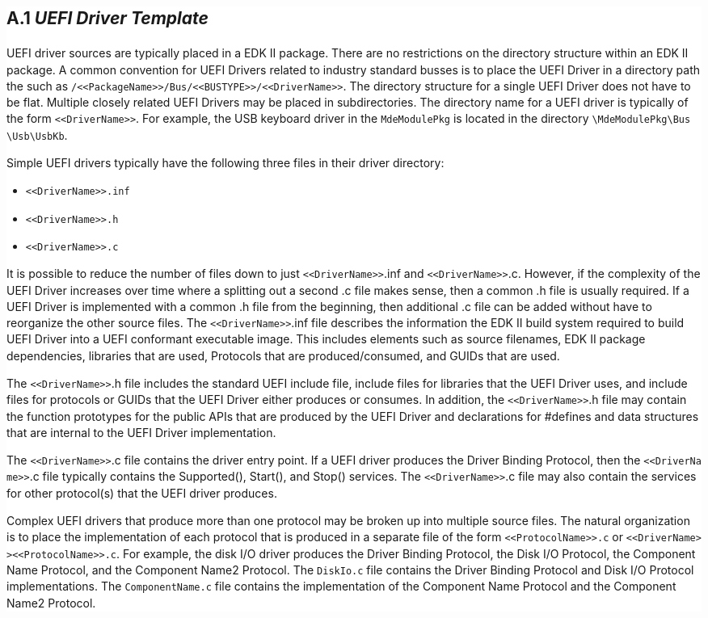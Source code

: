

## A.1 _UEFI Driver Template_

UEFI driver sources are typically placed in a EDK II package. There are no
restrictions on the directory structure within an EDK II package. A common
convention for UEFI Drivers related to industry standard busses is to place the
UEFI Driver in a directory path the such as
`/<<PackageName>>/Bus/<<BUSTYPE>>/<<DriverName>>`. The directory structure for
a single UEFI Driver does not have to be flat. Multiple closely related UEFI
Drivers may be placed in subdirectories. The directory name for a UEFI driver
is typically of the form `<<DriverName>>`. For example, the USB keyboard driver
in the `MdeModulePkg` is located in the directory `\MdeModulePkg\Bus\Usb\UsbKb`.

Simple UEFI drivers typically have the following three files in their driver
directory:

* `<<DriverName>>.inf`

* `<<DriverName>>.h`

* `<<DriverName>>.c`

It is possible to reduce the number of files down to just
`<<DriverName>>`.inf and `<<DriverName>>`.c. However, if the complexity of the
UEFI Driver increases over time where a splitting out a second .c file makes
sense, then a common .h file is usually required. If a UEFI Driver is
implemented with a common .h file from the beginning, then additional .c file
can be added without have to reorganize the other source files. The
`<<DriverName>>`.inf file describes the information the EDK II build system
required to build UEFI Driver into a UEFI conformant executable image. This
includes elements such as source filenames, EDK II package dependencies,
libraries that are used, Protocols that are produced/consumed, and GUIDs that
are used.

The `<<DriverName>>`.h file includes the standard UEFI include file, include
files for libraries that the UEFI Driver uses, and include files for protocols
or GUIDs that the UEFI Driver either produces or consumes. In addition, the
`<<DriverName>>`.h file may contain the function prototypes for the public APIs
that are produced by the UEFI Driver and declarations for #defines and data
structures that are internal to the UEFI Driver implementation.

The `<<DriverName>>`.c file contains the driver entry point. If a UEFI driver
produces the Driver Binding Protocol, then the `<<DriverName>>`.c file
typically contains the Supported(), Start(), and Stop() services. The
`<<DriverName>>`.c file may also contain the services for other protocol(s)
that the UEFI driver produces.

Complex UEFI drivers that produce more than one protocol may be broken up
into multiple source files. The natural organization is to place the
implementation of each protocol that is produced in a separate file of the form
`<<ProtocolName>>.c` or `<<DriverName>><<ProtocolName>>.c`. For example, the disk I/O driver
produces the Driver Binding Protocol, the Disk I/O Protocol, the Component Name Protocol, and the Component Name2 Protocol. The `DiskIo.c` file contains the Driver Binding
Protocol and Disk I/O Protocol implementations. The `ComponentName.c` file
contains the implementation of the Component Name Protocol and the Component
Name2 Protocol.
